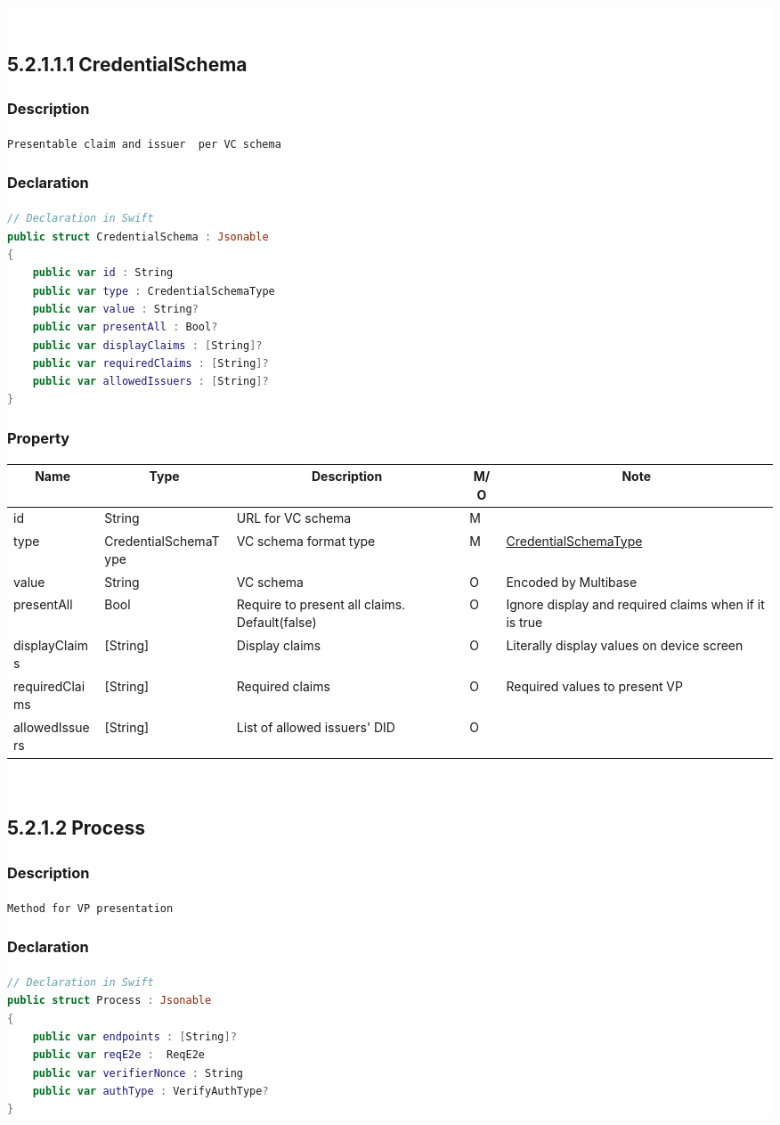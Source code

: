 <br>

## 5.2.1.1.1 CredentialSchema

### Description

`Presentable claim and issuer  per VC schema`

### Declaration

```swift
// Declaration in Swift
public struct CredentialSchema : Jsonable
{
    public var id : String
    public var type : CredentialSchemaType
    public var value : String?
    public var presentAll : Bool?
    public var displayClaims : [String]?
    public var requiredClaims : [String]?
    public var allowedIssuers : [String]?
}
```

### Property

| Name           | Type                 | Description                                   | **M/O** | **Note**                                              |
|----------------|----------------------|-----------------------------------------------|---------|-------------------------------------------------------|
| id             | String               | URL for VC schema                             |    M    |                                                       |
| type           | CredentialSchemaType | VC schema format type                         |    M    | [CredentialSchemaType](#17-credentialschematype)      |
| value          | String               | VC schema                                     |    O    | Encoded by Multibase                                  |
| presentAll     | Bool                 | Require to present all claims. Default(false) |    O    | Ignore display and required claims when if it is true |
| displayClaims  | [String]             | Display claims                                |    O    | Literally display values on device screen             |
| requiredClaims | [String]             | Required claims                               |    O    | Required values to present VP                         |
| allowedIssuers | [String]             | List of allowed issuers' DID                  |    O    |                                                       |

<br>

## 5.2.1.2 Process

### Description

`Method for VP presentation`

### Declaration

```swift
// Declaration in Swift
public struct Process : Jsonable
{
    public var endpoints : [String]?
    public var reqE2e :  ReqE2e
    public var verifierNonce : String
    public var authType : VerifyAuthType?
}
```
